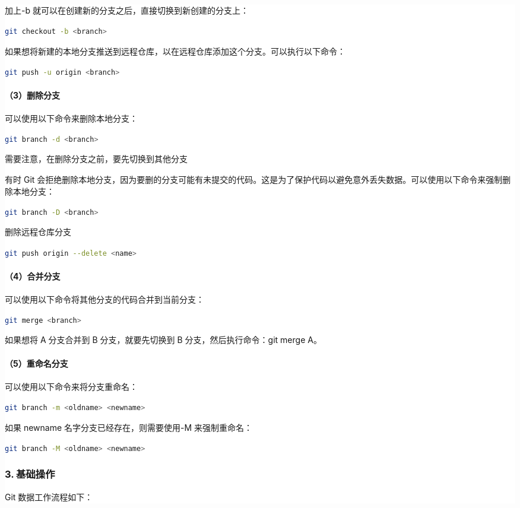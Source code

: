 加上-b 就可以在创建新的分支之后，直接切换到新创建的分支上：

```bash
git checkout -b <branch>
```

如果想将新建的本地分支推送到远程仓库，以在远程仓库添加这个分支。可以执行以下命令：

```bash
git push -u origin <branch>
```

#### （3）删除分支

可以使用以下命令来删除本地分支：

```bash
git branch -d <branch>
```

需要注意，在删除分支之前，要先切换到其他分支

有时 Git 会拒绝删除本地分支，因为要删的分支可能有未提交的代码。这是为了保护代码以避免意外丢失数据。可以使用以下命令来强制删除本地分支：

```bash
git branch -D <branch>
```

删除远程仓库分支

```bash
git push origin --delete <name>
```

#### （4）合并分支

可以使用以下命令将其他分支的代码合并到当前分支：

```bash
git merge <branch>
```

如果想将 A 分支合并到 B 分支，就要先切换到 B 分支，然后执行命令：git merge A。

#### （5）重命名分支

可以使用以下命令来将分支重命名：

```bash
git branch -m <oldname> <newname>
```

如果 newname 名字分支已经存在，则需要使用-M 来强制重命名：

```bash
git branch -M <oldname> <newname>
```

### 3. 基础操作

Git 数据工作流程如下：
